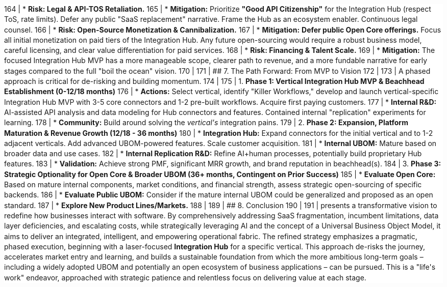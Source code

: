 164 | *   **Risk: Legal & API-TOS Retaliation.**
165 |     *   **Mitigation:** Prioritize **"Good API Citizenship"** for the Integration Hub (respect ToS, rate limits). Defer any public "SaaS replacement" narrative. Frame the Hub as an ecosystem enabler. Continuous legal counsel.
166 | *   **Risk: Open-Source Monetization & Cannibalization.**
167 |     *   **Mitigation:** **Defer public Open Core offerings.** Focus all initial monetization on paid tiers of the Integration Hub. Any future open-sourcing would require a robust business model, careful licensing, and clear value differentiation for paid services.
168 | *   **Risk: Financing & Talent Scale.**
169 |     *   **Mitigation:** The focused Integration Hub MVP has a more manageable scope, clearer path to revenue, and a more fundable narrative for early stages compared to the full "boil the ocean" vision.
170 | 
171 | ## 7. The Path Forward: From MVP to Vision
172 | 
173 | A phased approach is critical for de-risking and building momentum.
174 | 
175 | 1.  **Phase 1: Vertical Integration Hub MVP & Beachhead Establishment (0-12/18 months)**
176 |     *   **Actions:** Select vertical, identify "Killer Workflows," develop and launch vertical-specific Integration Hub MVP with 3-5 core connectors and 1-2 pre-built workflows. Acquire first paying customers.
177 |     *   **Internal R&D:** AI-assisted API analysis and data modeling for Hub connectors and features. Contained internal "replication" experiments for learning.
178 |     *   **Community:** Build around solving the *vertical's* integration pains.
179 | 2.  **Phase 2: Expansion, Platform Maturation & Revenue Growth (12/18 - 36 months)**
180 |     *   **Integration Hub:** Expand connectors for the initial vertical and to 1-2 adjacent verticals. Add advanced UBOM-powered features. Scale customer acquisition.
181 |     *   **Internal UBOM:** Mature based on broader data and use cases.
182 |     *   **Internal Replication R&D:** Refine AI+human processes, potentially build proprietary Hub features.
183 |     *   **Validation:** Achieve strong PMF, significant MRR growth, and brand reputation in beachhead(s).
184 | 3.  **Phase 3: Strategic Optionality for Open Core & Broader UBOM (36+ months, Contingent on Prior Success)**
185 |     *   **Evaluate Open Core:** Based on mature internal components, market conditions, and financial strength, assess strategic open-sourcing of specific backends.
186 |     *   **Evaluate Public UBOM:** Consider if the mature internal UBOM could be generalized and proposed as an open standard.
187 |     *   **Explore New Product Lines/Markets.**
188 | 
189 | ## 8. Conclusion
190 | 
191 | <VentureOS> presents a transformative vision to redefine how businesses interact with software. By comprehensively addressing SaaS fragmentation, incumbent limitations, data layer deficiencies, and escalating costs, while strategically leveraging AI and the concept of a Universal Business Object Model, it aims to deliver an integrated, intelligent, and empowering operational fabric. The refined strategy emphasizes a pragmatic, phased execution, beginning with a laser-focused **<VentureOS> Integration Hub** for a specific vertical. This approach de-risks the journey, accelerates market entry and learning, and builds a sustainable foundation from which the more ambitious long-term goals – including a widely adopted UBOM and potentially an open ecosystem of business applications – can be pursued. This is a "life's work" endeavor, approached with strategic patience and relentless focus on delivering value at each stage.
